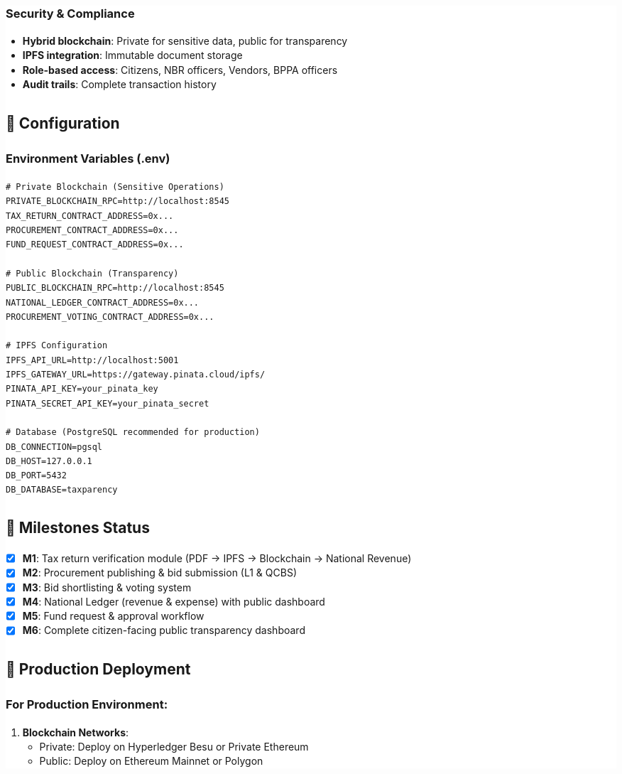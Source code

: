 ### Security & Compliance
- **Hybrid blockchain**: Private for sensitive data, public for transparency
- **IPFS integration**: Immutable document storage
- **Role-based access**: Citizens, NBR officers, Vendors, BPPA officers
- **Audit trails**: Complete transaction history

## 🔧 Configuration

### Environment Variables (.env)
```env
# Private Blockchain (Sensitive Operations)
PRIVATE_BLOCKCHAIN_RPC=http://localhost:8545
TAX_RETURN_CONTRACT_ADDRESS=0x...
PROCUREMENT_CONTRACT_ADDRESS=0x...
FUND_REQUEST_CONTRACT_ADDRESS=0x...

# Public Blockchain (Transparency)
PUBLIC_BLOCKCHAIN_RPC=http://localhost:8545
NATIONAL_LEDGER_CONTRACT_ADDRESS=0x...
PROCUREMENT_VOTING_CONTRACT_ADDRESS=0x...

# IPFS Configuration
IPFS_API_URL=http://localhost:5001
IPFS_GATEWAY_URL=https://gateway.pinata.cloud/ipfs/
PINATA_API_KEY=your_pinata_key
PINATA_SECRET_API_KEY=your_pinata_secret

# Database (PostgreSQL recommended for production)
DB_CONNECTION=pgsql
DB_HOST=127.0.0.1
DB_PORT=5432
DB_DATABASE=taxparency
```

## 🎯 Milestones Status

- [x] **M1**: Tax return verification module (PDF → IPFS → Blockchain → National Revenue)
- [x] **M2**: Procurement publishing & bid submission (L1 & QCBS)
- [x] **M3**: Bid shortlisting & voting system
- [x] **M4**: National Ledger (revenue & expense) with public dashboard
- [x] **M5**: Fund request & approval workflow
- [x] **M6**: Complete citizen-facing public transparency dashboard

## 🚀 Production Deployment

### For Production Environment:

1. **Blockchain Networks**:
   - Private: Deploy on Hyperledger Besu or Private Ethereum
   - Public: Deploy on Ethereum Mainnet or Polygon
